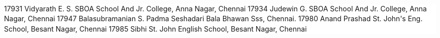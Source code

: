 </tr>

<tr>
<td align=center>
17931
</td>
<td>Vidyarath E. S.
</td>
<td>SBOA School And Jr. College, Anna Nagar, Chennai
</td>

</tr>

<tr>
<td align=center>
17934
</td>
<td>Judewin G.
</td>
<td>SBOA School And Jr. College, Anna Nagar, Chennai
</td>

</tr>

<tr>
<td align=center>
17947
</td>
<td>Balasubramanian S.
</td>
<td>Padma Seshadari Bala Bhawan Sss, Chennai.
</td>

</tr>

<tr>
<td align=center>
17980
</td>
<td>Anand Prashad    
</td>
<td>St. John's Eng. School, Besant Nagar, Chennai
</td>

</tr>

<tr>
<td align=center>
17985
</td>
<td>Sibhi
</td>
<td>St. John English School, Besant Nagar, Chennai
</td>

</tr>
